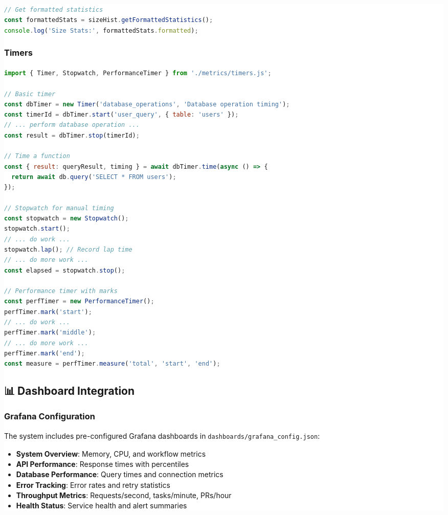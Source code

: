 ```javascript
// Get formatted statistics
const formattedStats = sizeHist.getFormattedStatistics();
console.log('Size Stats:', formattedStats.formatted);
```

### Timers

```javascript
import { Timer, Stopwatch, PerformanceTimer } from './metrics/timers.js';

// Basic timer
const dbTimer = new Timer('database_operations', 'Database operation timing');
const timerId = dbTimer.start('user_query', { table: 'users' });
// ... perform database operation ...
const result = dbTimer.stop(timerId);

// Time a function
const { result: queryResult, timing } = await dbTimer.time(async () => {
  return await db.query('SELECT * FROM users');
});

// Stopwatch for manual timing
const stopwatch = new Stopwatch();
stopwatch.start();
// ... do work ...
stopwatch.lap(); // Record lap time
// ... do more work ...
const elapsed = stopwatch.stop();

// Performance timer with marks
const perfTimer = new PerformanceTimer();
perfTimer.mark('start');
// ... do work ...
perfTimer.mark('middle');
// ... do more work ...
perfTimer.mark('end');
const measure = perfTimer.measure('total', 'start', 'end');
```

## 📊 Dashboard Integration

### Grafana Configuration

The system includes pre-configured Grafana dashboards in `dashboards/grafana_config.json`:

- **System Overview**: Memory, CPU, and workflow metrics
- **API Performance**: Response times with percentiles
- **Database Performance**: Query times and connection metrics
- **Error Tracking**: Error rates and retry statistics
- **Throughput Metrics**: Requests/second, tasks/minute, PRs/hour
- **Health Status**: Service health and alert summaries
